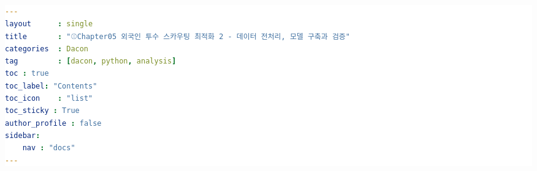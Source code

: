 ```yaml
---
layout      : single
title       : "⚾Chapter05 외국인 투수 스카우팅 최적화 2 - 데이터 전처리, 모델 구축과 검증"
categories  : Dacon
tag         : [dacon, python, analysis] 
toc : true
toc_label: "Contents"
toc_icon	: "list"
toc_sticky : True
author_profile : false
sidebar:
    nav : "docs"
---
```
